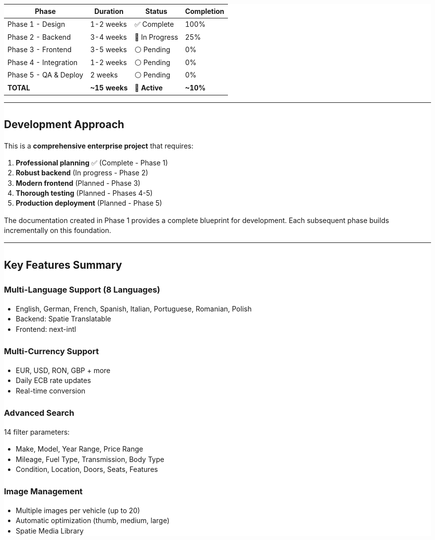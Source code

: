 | Phase | Duration | Status | Completion |
|-------|----------|--------|------------|
| Phase 1 - Design | 1-2 weeks | ✅ Complete | 100% |
| Phase 2 - Backend | 3-4 weeks | 🔨 In Progress | 25% |
| Phase 3 - Frontend | 3-5 weeks | ⚪ Pending | 0% |
| Phase 4 - Integration | 1-2 weeks | ⚪ Pending | 0% |
| Phase 5 - QA & Deploy | 2 weeks | ⚪ Pending | 0% |
| **TOTAL** | **~15 weeks** | 🔨 **Active** | **~10%** |

---

## Development Approach

This is a **comprehensive enterprise project** that requires:

1. **Professional planning** ✅ (Complete - Phase 1)
2. **Robust backend** (In progress - Phase 2)
3. **Modern frontend** (Planned - Phase 3)
4. **Thorough testing** (Planned - Phases 4-5)
5. **Production deployment** (Planned - Phase 5)

The documentation created in Phase 1 provides a complete blueprint for development. Each subsequent phase builds incrementally on this foundation.

---

## Key Features Summary

### Multi-Language Support (8 Languages)
- English, German, French, Spanish, Italian, Portuguese, Romanian, Polish
- Backend: Spatie Translatable
- Frontend: next-intl

### Multi-Currency Support
- EUR, USD, RON, GBP + more
- Daily ECB rate updates
- Real-time conversion

### Advanced Search
14 filter parameters:
- Make, Model, Year Range, Price Range
- Mileage, Fuel Type, Transmission, Body Type
- Condition, Location, Doors, Seats, Features

### Image Management
- Multiple images per vehicle (up to 20)
- Automatic optimization (thumb, medium, large)
- Spatie Media Library
